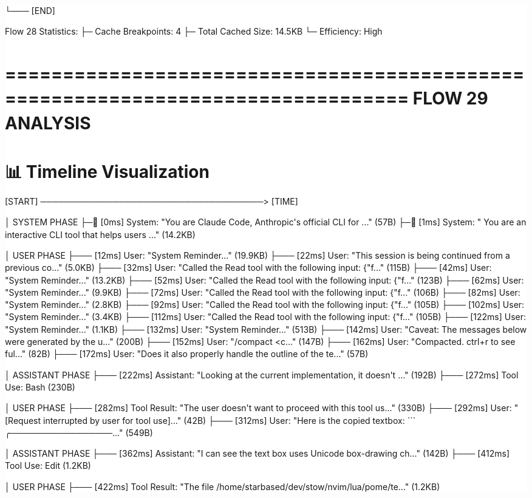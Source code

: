 └─── [END]


Flow 28 Statistics:
├─ Cache Breakpoints: 4
├─ Total Cached Size: 14.5KB
└─ Efficiency: High


================================================================================
FLOW 29 ANALYSIS
================================================================================

📊 Timeline Visualization
============================================================

[START] ─────────────────────────────────────> [TIME]


│ SYSTEM PHASE
├─🔄 [0ms] System: "You are Claude Code, Anthropic's official CLI for ..." (57B)
├─🔄 [1ms] System: " You are an interactive CLI tool that helps users ..." (14.2KB)

│ USER PHASE
├─── [12ms] User: "System Reminder..." (19.9KB)
├─── [22ms] User: "This session is being continued from a previous co..." (5.0KB)
├─── [32ms] User: "Called the Read tool with the following input: {"f..." (115B)
├─── [42ms] User: "System Reminder..." (13.2KB)
├─── [52ms] User: "Called the Read tool with the following input: {"f..." (123B)
├─── [62ms] User: "System Reminder..." (9.9KB)
├─── [72ms] User: "Called the Read tool with the following input: {"f..." (106B)
├─── [82ms] User: "System Reminder..." (2.8KB)
├─── [92ms] User: "Called the Read tool with the following input: {"f..." (105B)
├─── [102ms] User: "System Reminder..." (3.4KB)
├─── [112ms] User: "Called the Read tool with the following input: {"f..." (105B)
├─── [122ms] User: "System Reminder..." (1.1KB)
├─── [132ms] User: "System Reminder..." (513B)
├─── [142ms] User: "Caveat: The messages below were generated by the u..." (200B)
├─── [152ms] User: "<command-name>/compact</command-name>           <c..." (147B)
├─── [162ms] User: "<local-command-stdout>Compacted. ctrl+r to see ful..." (82B)
├─── [172ms] User: "Does it also properly handle the outline of the te..." (57B)

│ ASSISTANT PHASE
├─── [222ms] Assistant: "Looking at the current implementation, it doesn't ..." (192B)
├─── [272ms] Tool Use: Bash (230B)

│ USER PHASE
├─── [282ms] Tool Result: "The user doesn't want to proceed with this tool us..." (330B)
├─── [292ms] User: "[Request interrupted by user for tool use]..." (42B)
├─── [312ms] User: "Here is the copied textbox: ``` ╭─────────────────..." (549B)

│ ASSISTANT PHASE
├─── [362ms] Assistant: "I can see the text box uses Unicode box-drawing ch..." (142B)
├─── [412ms] Tool Use: Edit (1.2KB)

│ USER PHASE
├─── [422ms] Tool Result: "The file /home/starbased/dev/stow/nvim/lua/pome/te..." (1.2KB)
